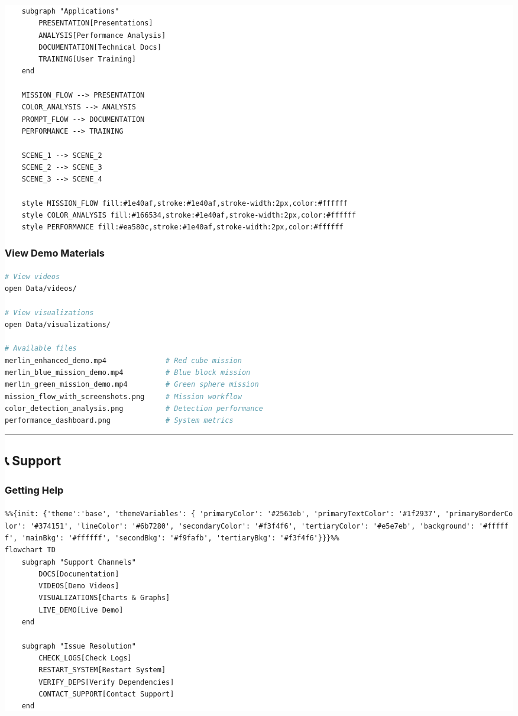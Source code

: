 ```mermaid
    subgraph "Applications"
        PRESENTATION[Presentations]
        ANALYSIS[Performance Analysis]
        DOCUMENTATION[Technical Docs]
        TRAINING[User Training]
    end
    
    MISSION_FLOW --> PRESENTATION
    COLOR_ANALYSIS --> ANALYSIS
    PROMPT_FLOW --> DOCUMENTATION
    PERFORMANCE --> TRAINING
    
    SCENE_1 --> SCENE_2
    SCENE_2 --> SCENE_3
    SCENE_3 --> SCENE_4
    
    style MISSION_FLOW fill:#1e40af,stroke:#1e40af,stroke-width:2px,color:#ffffff
    style COLOR_ANALYSIS fill:#166534,stroke:#1e40af,stroke-width:2px,color:#ffffff
    style PERFORMANCE fill:#ea580c,stroke:#1e40af,stroke-width:2px,color:#ffffff
```

### **View Demo Materials**
```bash
# View videos
open Data/videos/

# View visualizations
open Data/visualizations/

# Available files
merlin_enhanced_demo.mp4              # Red cube mission
merlin_blue_mission_demo.mp4          # Blue block mission
merlin_green_mission_demo.mp4         # Green sphere mission
mission_flow_with_screenshots.png     # Mission workflow
color_detection_analysis.png          # Detection performance
performance_dashboard.png             # System metrics
```

---

## 📞 **Support**

### **Getting Help**

```mermaid
%%{init: {'theme':'base', 'themeVariables': { 'primaryColor': '#2563eb', 'primaryTextColor': '#1f2937', 'primaryBorderColor': '#374151', 'lineColor': '#6b7280', 'secondaryColor': '#f3f4f6', 'tertiaryColor': '#e5e7eb', 'background': '#ffffff', 'mainBkg': '#ffffff', 'secondBkg': '#f9fafb', 'tertiaryBkg': '#f3f4f6'}}}%%
flowchart TD
    subgraph "Support Channels"
        DOCS[Documentation]
        VIDEOS[Demo Videos]
        VISUALIZATIONS[Charts & Graphs]
        LIVE_DEMO[Live Demo]
    end
    
    subgraph "Issue Resolution"
        CHECK_LOGS[Check Logs]
        RESTART_SYSTEM[Restart System]
        VERIFY_DEPS[Verify Dependencies]
        CONTACT_SUPPORT[Contact Support]
    end
```